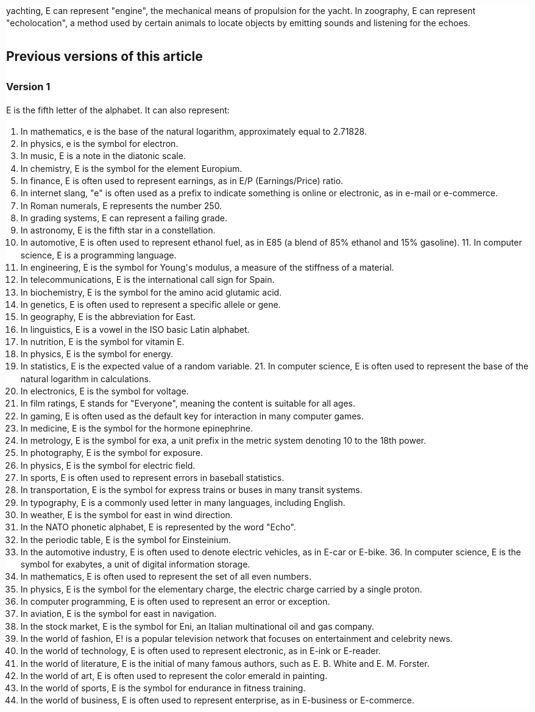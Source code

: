 yachting, E can represent "engine", the mechanical means of propulsion for the yacht. In zoography, E can represent "echolocation", a method used by certain animals to locate objects by emitting sounds and listening for the echoes.

## Previous versions of this article

### Version 1

E is the fifth letter of the alphabet. It can also represent:

1. In mathematics, e is the base of the natural logarithm, approximately equal to 2.71828.
2. In physics, e is the symbol for electron.
3. In music, E is a note in the diatonic scale.
4. In chemistry, E is the symbol for the element Europium.
5. In finance, E is often used to represent earnings, as in E/P (Earnings/Price) ratio.
6. In internet slang, "e" is often used as a prefix to indicate something is online or electronic, as in e-mail or e-commerce.
7. In Roman numerals, E represents the number 250.
8. In grading systems, E can represent a failing grade.
9. In astronomy, E is the fifth star in a constellation.
10. In automotive, E is often used to represent ethanol fuel, as in E85 (a blend of 85% ethanol and 15% gasoline). 11. In computer science, E is a programming language.
12. In engineering, E is the symbol for Young's modulus, a measure of the stiffness of a material.
13. In telecommunications, E is the international call sign for Spain.
14. In biochemistry, E is the symbol for the amino acid glutamic acid.
15. In genetics, E is often used to represent a specific allele or gene.
16. In geography, E is the abbreviation for East.
17. In linguistics, E is a vowel in the ISO basic Latin alphabet.
18. In nutrition, E is the symbol for vitamin E.
19. In physics, E is the symbol for energy.
20. In statistics, E is the expected value of a random variable. 21. In computer science, E is often used to represent the base of the natural logarithm in calculations.
22. In electronics, E is the symbol for voltage.
23. In film ratings, E stands for "Everyone", meaning the content is suitable for all ages.
24. In gaming, E is often used as the default key for interaction in many computer games.
25. In medicine, E is the symbol for the hormone epinephrine.
26. In metrology, E is the symbol for exa, a unit prefix in the metric system denoting 10 to the 18th power.
27. In photography, E is the symbol for exposure.
28. In physics, E is the symbol for electric field.
29. In sports, E is often used to represent errors in baseball statistics.
30. In transportation, E is the symbol for express trains or buses in many transit systems.
31. In typography, E is a commonly used letter in many languages, including English.
32. In weather, E is the symbol for east in wind direction.
33. In the NATO phonetic alphabet, E is represented by the word "Echo".
34. In the periodic table, E is the symbol for Einsteinium.
35. In the automotive industry, E is often used to denote electric vehicles, as in E-car or E-bike. 36. In computer science, E is the symbol for exabytes, a unit of digital information storage.
37. In mathematics, E is often used to represent the set of all even numbers.
38. In physics, E is the symbol for the elementary charge, the electric charge carried by a single proton.
39. In computer programming, E is often used to represent an error or exception.
40. In aviation, E is the symbol for east in navigation.
41. In the stock market, E is the symbol for Eni, an Italian multinational oil and gas company.
42. In the world of fashion, E! is a popular television network that focuses on entertainment and celebrity news.
43. In the world of technology, E is often used to represent electronic, as in E-ink or E-reader.
44. In the world of literature, E is the initial of many famous authors, such as E. B. White and E. M. Forster.
45. In the world of art, E is often used to represent the color emerald in painting.
46. In the world of sports, E is the symbol for endurance in fitness training.
47. In the world of business, E is often used to represent enterprise, as in E-business or E-commerce.